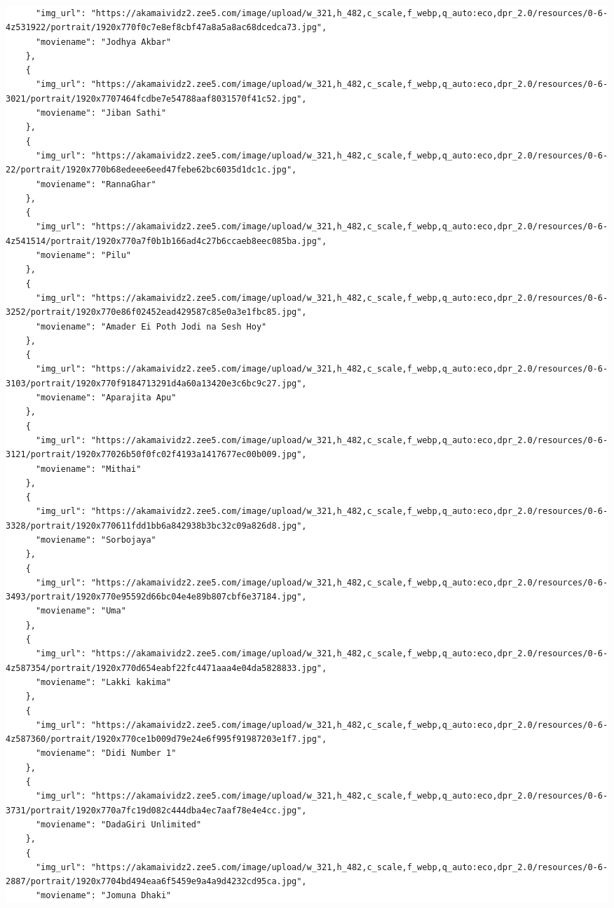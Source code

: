 ```
      "img_url": "https://akamaividz2.zee5.com/image/upload/w_321,h_482,c_scale,f_webp,q_auto:eco,dpr_2.0/resources/0-6-4z531922/portrait/1920x770f0c7e8ef8cbf47a8a5a8ac68dcedca73.jpg",
      "moviename": "Jodhya Akbar"
    },
    {
      "img_url": "https://akamaividz2.zee5.com/image/upload/w_321,h_482,c_scale,f_webp,q_auto:eco,dpr_2.0/resources/0-6-3021/portrait/1920x7707464fcdbe7e54788aaf8031570f41c52.jpg",
      "moviename": "Jiban Sathi"
    },
    {
      "img_url": "https://akamaividz2.zee5.com/image/upload/w_321,h_482,c_scale,f_webp,q_auto:eco,dpr_2.0/resources/0-6-22/portrait/1920x770b68edeee6eed47febe62bc6035d1dc1c.jpg",
      "moviename": "RannaGhar"
    },
    {
      "img_url": "https://akamaividz2.zee5.com/image/upload/w_321,h_482,c_scale,f_webp,q_auto:eco,dpr_2.0/resources/0-6-4z541514/portrait/1920x770a7f0b1b166ad4c27b6ccaeb8eec085ba.jpg",
      "moviename": "Pilu"
    },
    {
      "img_url": "https://akamaividz2.zee5.com/image/upload/w_321,h_482,c_scale,f_webp,q_auto:eco,dpr_2.0/resources/0-6-3252/portrait/1920x770e86f02452ead429587c85e0a3e1fbc85.jpg",
      "moviename": "Amader Ei Poth Jodi na Sesh Hoy"
    },
    {
      "img_url": "https://akamaividz2.zee5.com/image/upload/w_321,h_482,c_scale,f_webp,q_auto:eco,dpr_2.0/resources/0-6-3103/portrait/1920x770f9184713291d4a60a13420e3c6bc9c27.jpg",
      "moviename": "Aparajita Apu"
    },
    {
      "img_url": "https://akamaividz2.zee5.com/image/upload/w_321,h_482,c_scale,f_webp,q_auto:eco,dpr_2.0/resources/0-6-3121/portrait/1920x77026b50f0fc02f4193a1417677ec00b009.jpg",
      "moviename": "Mithai"
    },
    {
      "img_url": "https://akamaividz2.zee5.com/image/upload/w_321,h_482,c_scale,f_webp,q_auto:eco,dpr_2.0/resources/0-6-3328/portrait/1920x770611fdd1bb6a842938b3bc32c09a826d8.jpg",
      "moviename": "Sorbojaya"
    },
    {
      "img_url": "https://akamaividz2.zee5.com/image/upload/w_321,h_482,c_scale,f_webp,q_auto:eco,dpr_2.0/resources/0-6-3493/portrait/1920x770e95592d66bc04e4e89b807cbf6e37184.jpg",
      "moviename": "Uma"
    },
    {
      "img_url": "https://akamaividz2.zee5.com/image/upload/w_321,h_482,c_scale,f_webp,q_auto:eco,dpr_2.0/resources/0-6-4z587354/portrait/1920x770d654eabf22fc4471aaa4e04da5828833.jpg",
      "moviename": "Lakki kakima"
    },
    {
      "img_url": "https://akamaividz2.zee5.com/image/upload/w_321,h_482,c_scale,f_webp,q_auto:eco,dpr_2.0/resources/0-6-4z587360/portrait/1920x770ce1b009d79e24e6f995f91987203e1f7.jpg",
      "moviename": "Didi Number 1"
    },
    {
      "img_url": "https://akamaividz2.zee5.com/image/upload/w_321,h_482,c_scale,f_webp,q_auto:eco,dpr_2.0/resources/0-6-3731/portrait/1920x770a7fc19d082c444dba4ec7aaf78e4e4cc.jpg",
      "moviename": "DadaGiri Unlimited"
    },
    {
      "img_url": "https://akamaividz2.zee5.com/image/upload/w_321,h_482,c_scale,f_webp,q_auto:eco,dpr_2.0/resources/0-6-2887/portrait/1920x7704bd494eaa6f5459e9a4a9d4232cd95ca.jpg",
      "moviename": "Jomuna Dhaki"
```